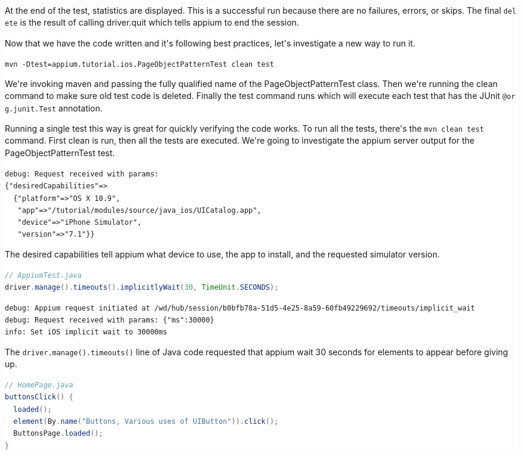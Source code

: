 At the end of the test, statistics are displayed. This is a successful run
because there are no failures, errors, or skips. The final `delete` is the
result of calling driver.quit which tells appium to end the session.

</ruby>

<java>

Now that we have the code written and it's following best practices,
let's investigate a new way to run it.

`mvn -Dtest=appium.tutorial.ios.PageObjectPatternTest clean test`

We're invoking maven and passing the fully qualified name of the
PageObjectPatternTest class. Then we're running the clean command to make
sure old test code is deleted. Finally the test command runs which will
execute each test that has the JUnit `@org.junit.Test` annotation.

Running a single test this way is great for quickly verifying the code works.
To run all the tests, there's the `mvn clean test` command. First clean is
run, then all the tests are executed. We're going to investigate the appium
server output for the PageObjectPatternTest test.


```
debug: Request received with params:
{"desiredCapabilities"=>
  {"platform"=>"OS X 10.9",
   "app"=>"/tutorial/modules/source/java_ios/UICatalog.app",
   "device"=>"iPhone Simulator",
   "version"=>"7.1"}}
```

The desired capabilities tell appium what device to use,
the app to install, and the requested simulator version.

```java
// AppiumTest.java
driver.manage().timeouts().implicitlyWait(30, TimeUnit.SECONDS);
```

```
debug: Appium request initiated at /wd/hub/session/b0bfb78a-51d5-4e25-8a59-60fb49229692/timeouts/implicit_wait
debug: Request received with params: {"ms":30000}
info: Set iOS implicit wait to 30000ms
```

The `driver.manage().timeouts()` line of Java code requested that appium wait
30 seconds for elements to appear before giving up.

```java
// HomePage.java
buttonsClick() {
  loaded();
  element(By.name("Buttons, Various uses of UIButton")).click();
  ButtonsPage.loaded();
}
```
